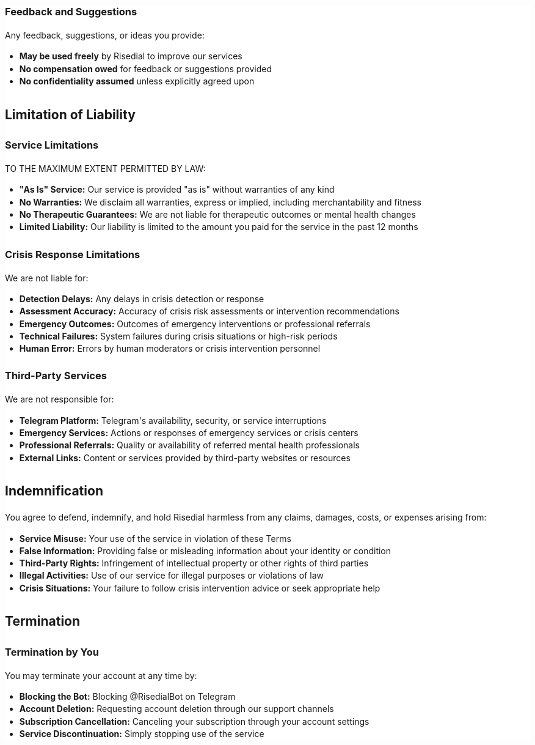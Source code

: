 ### Feedback and Suggestions
Any feedback, suggestions, or ideas you provide:
- **May be used freely** by Risedial to improve our services
- **No compensation owed** for feedback or suggestions provided
- **No confidentiality assumed** unless explicitly agreed upon

## Limitation of Liability

### Service Limitations
TO THE MAXIMUM EXTENT PERMITTED BY LAW:
- **"As Is" Service:** Our service is provided "as is" without warranties of any kind
- **No Warranties:** We disclaim all warranties, express or implied, including merchantability and fitness
- **No Therapeutic Guarantees:** We are not liable for therapeutic outcomes or mental health changes
- **Limited Liability:** Our liability is limited to the amount you paid for the service in the past 12 months

### Crisis Response Limitations
We are not liable for:
- **Detection Delays:** Any delays in crisis detection or response
- **Assessment Accuracy:** Accuracy of crisis risk assessments or intervention recommendations
- **Emergency Outcomes:** Outcomes of emergency interventions or professional referrals
- **Technical Failures:** System failures during crisis situations or high-risk periods
- **Human Error:** Errors by human moderators or crisis intervention personnel

### Third-Party Services
We are not responsible for:
- **Telegram Platform:** Telegram's availability, security, or service interruptions
- **Emergency Services:** Actions or responses of emergency services or crisis centers
- **Professional Referrals:** Quality or availability of referred mental health professionals
- **External Links:** Content or services provided by third-party websites or resources

## Indemnification

You agree to defend, indemnify, and hold Risedial harmless from any claims, damages, costs, or expenses arising from:
- **Service Misuse:** Your use of the service in violation of these Terms
- **False Information:** Providing false or misleading information about your identity or condition
- **Third-Party Rights:** Infringement of intellectual property or other rights of third parties
- **Illegal Activities:** Use of our service for illegal purposes or violations of law
- **Crisis Situations:** Your failure to follow crisis intervention advice or seek appropriate help

## Termination

### Termination by You
You may terminate your account at any time by:
- **Blocking the Bot:** Blocking @RisedialBot on Telegram
- **Account Deletion:** Requesting account deletion through our support channels
- **Subscription Cancellation:** Canceling your subscription through your account settings
- **Service Discontinuation:** Simply stopping use of the service
